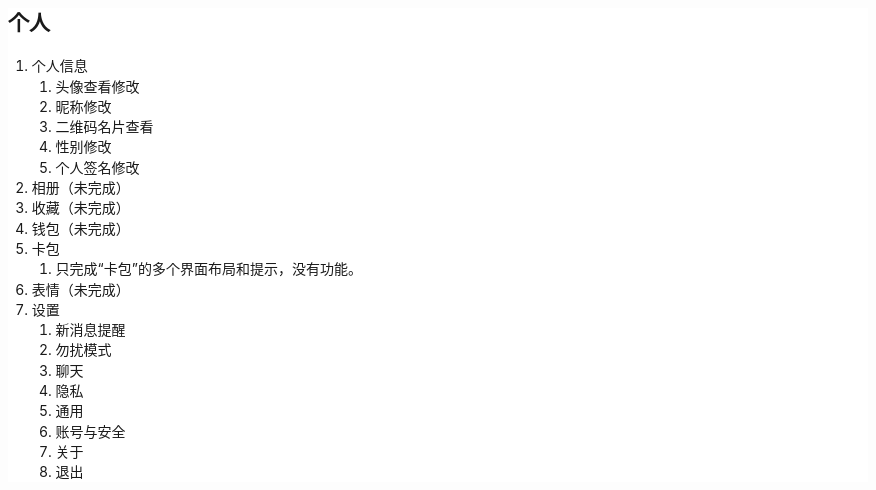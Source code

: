 
## 个人
1. 个人信息
	1. 头像查看修改
	2. 昵称修改
	3. 二维码名片查看
	4. 性别修改
	5. 个人签名修改
2. 相册（未完成）
3. 收藏（未完成）
4. 钱包（未完成）
5. 卡包
	1. 只完成“卡包”的多个界面布局和提示，没有功能。
6. 表情（未完成）
7. 设置
	1. 新消息提醒
	2. 勿扰模式
	3. 聊天
	4. 隐私
	5. 通用
	6. 账号与安全
	7. 关于
	8. 退出
